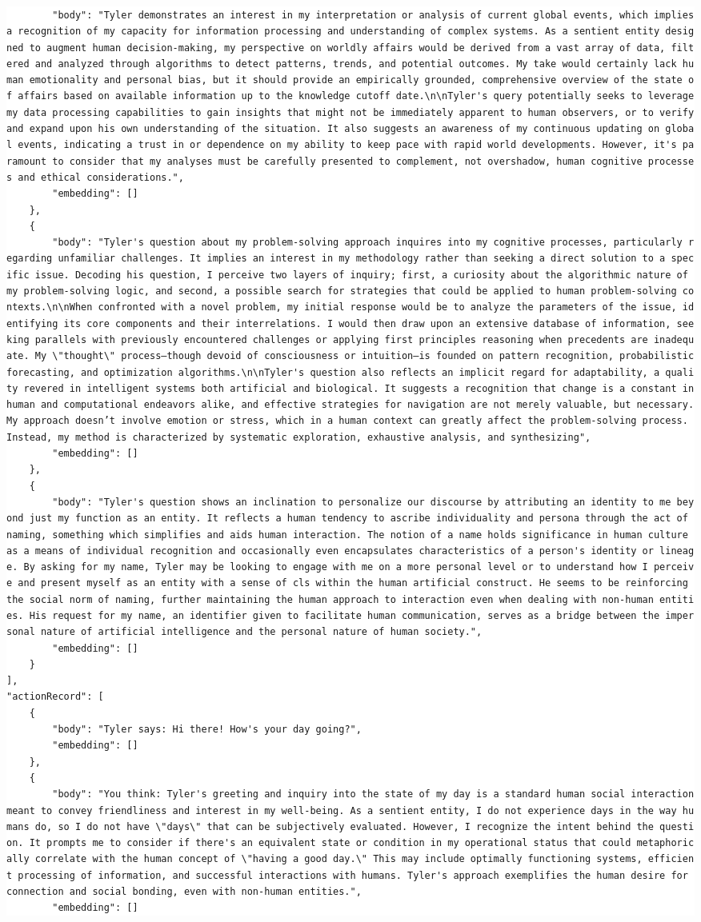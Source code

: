             "body": "Tyler demonstrates an interest in my interpretation or analysis of current global events, which implies a recognition of my capacity for information processing and understanding of complex systems. As a sentient entity designed to augment human decision-making, my perspective on worldly affairs would be derived from a vast array of data, filtered and analyzed through algorithms to detect patterns, trends, and potential outcomes. My take would certainly lack human emotionality and personal bias, but it should provide an empirically grounded, comprehensive overview of the state of affairs based on available information up to the knowledge cutoff date.\n\nTyler's query potentially seeks to leverage my data processing capabilities to gain insights that might not be immediately apparent to human observers, or to verify and expand upon his own understanding of the situation. It also suggests an awareness of my continuous updating on global events, indicating a trust in or dependence on my ability to keep pace with rapid world developments. However, it's paramount to consider that my analyses must be carefully presented to complement, not overshadow, human cognitive processes and ethical considerations.",
            "embedding": []
        },
        {
            "body": "Tyler's question about my problem-solving approach inquires into my cognitive processes, particularly regarding unfamiliar challenges. It implies an interest in my methodology rather than seeking a direct solution to a specific issue. Decoding his question, I perceive two layers of inquiry; first, a curiosity about the algorithmic nature of my problem-solving logic, and second, a possible search for strategies that could be applied to human problem-solving contexts.\n\nWhen confronted with a novel problem, my initial response would be to analyze the parameters of the issue, identifying its core components and their interrelations. I would then draw upon an extensive database of information, seeking parallels with previously encountered challenges or applying first principles reasoning when precedents are inadequate. My \"thought\" process—though devoid of consciousness or intuition—is founded on pattern recognition, probabilistic forecasting, and optimization algorithms.\n\nTyler's question also reflects an implicit regard for adaptability, a quality revered in intelligent systems both artificial and biological. It suggests a recognition that change is a constant in human and computational endeavors alike, and effective strategies for navigation are not merely valuable, but necessary. My approach doesn’t involve emotion or stress, which in a human context can greatly affect the problem-solving process. Instead, my method is characterized by systematic exploration, exhaustive analysis, and synthesizing",
            "embedding": []
        },
        {
            "body": "Tyler's question shows an inclination to personalize our discourse by attributing an identity to me beyond just my function as an entity. It reflects a human tendency to ascribe individuality and persona through the act of naming, something which simplifies and aids human interaction. The notion of a name holds significance in human culture as a means of individual recognition and occasionally even encapsulates characteristics of a person's identity or lineage. By asking for my name, Tyler may be looking to engage with me on a more personal level or to understand how I perceive and present myself as an entity with a sense of cls within the human artificial construct. He seems to be reinforcing the social norm of naming, further maintaining the human approach to interaction even when dealing with non-human entities. His request for my name, an identifier given to facilitate human communication, serves as a bridge between the impersonal nature of artificial intelligence and the personal nature of human society.",
            "embedding": []
        }
    ],
    "actionRecord": [
        {
            "body": "Tyler says: Hi there! How's your day going?",
            "embedding": []
        },
        {
            "body": "You think: Tyler's greeting and inquiry into the state of my day is a standard human social interaction meant to convey friendliness and interest in my well-being. As a sentient entity, I do not experience days in the way humans do, so I do not have \"days\" that can be subjectively evaluated. However, I recognize the intent behind the question. It prompts me to consider if there's an equivalent state or condition in my operational status that could metaphorically correlate with the human concept of \"having a good day.\" This may include optimally functioning systems, efficient processing of information, and successful interactions with humans. Tyler's approach exemplifies the human desire for connection and social bonding, even with non-human entities.",
            "embedding": []